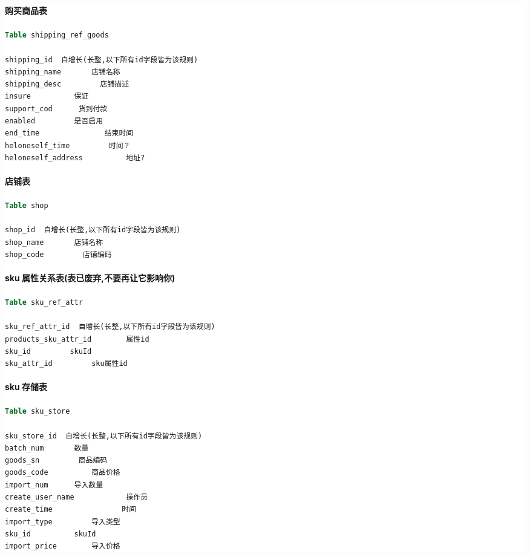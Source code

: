 #### 购买商品表

```SQL
Table shipping_ref_goods

shipping_id  自增长(长整,以下所有id字段皆为该规则)
shipping_name		店铺名称
shipping_desc         店铺描述
insure			保证
support_cod      货到付款
enabled			是否启用
end_time         	   结束时间
heloneself_time			时间？
heloneself_address			地址?


```

#### 店铺表

```SQL
Table shop

shop_id  自增长(长整,以下所有id字段皆为该规则)
shop_name		店铺名称
shop_code         店铺编码


```


#### sku 属性关系表(表已废弃,不要再让它影响你)

```SQL
Table sku_ref_attr

sku_ref_attr_id  自增长(长整,以下所有id字段皆为该规则)
products_sku_attr_id		属性id
sku_id         skuId
sku_attr_id         sku属性id

```

#### sku 存储表

```SQL
Table sku_store

sku_store_id  自增长(长整,以下所有id字段皆为该规则)
batch_num		数量
goods_sn         商品编码
goods_code			商品价格
import_num      导入数量
create_user_name			操作员
create_time         	   时间
import_type			导入类型
sku_id			skuId
import_price		导入价格

```
